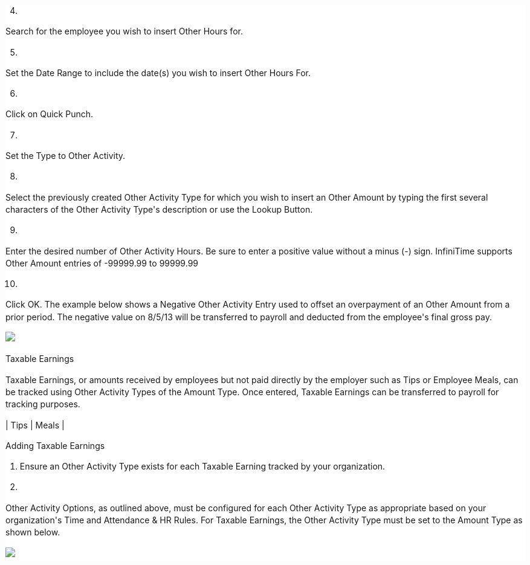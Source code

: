 4.
Search for the employee you wish to insert Other Hours for.

5.
Set the Date Range to include the date(s) you wish to insert Other Hours
For.

6.
Click on Quick Punch.

7.
Set the Type to Other Activity.

8.
Select the previously created Other Activity Type for which you wish to
insert an Other Amount by typing the first several characters of the Other
Activity Type's description or use the Lookup Button.

9.
Enter the desired number of Other Activity Hours. Be sure to enter a positive
value without a minus (-) sign. InfiniTime
supports Other Amount entries of -99999.99 to 99999.99

10.
Click OK. The example below shows a Negative Other Activity Entry used
to offset an overpayment of an Other Amount from a prior period. The negative
value on 8/5/13 will be transferred to payroll and deducted from the employee's
final gross pay.

![](images_2/OTA_25.png)

Taxable
Earnings

Taxable Earnings, or amounts received by employees but not paid directly
by the employer such as Tips or Employee Meals, can be tracked using Other
Activity Types of the Amount Type. Once entered, Taxable Earnings can
be transferred to payroll for tracking purposes.

| Tips | Meals |

Adding
Taxable Earnings

1. Ensure
an Other Activity Type exists for each Taxable Earning tracked by your
organization.

2.
Other Activity Options, as outlined above, must be configured for each
Other Activity Type as appropriate based on your organization's Time and
Attendance & HR Rules. For Taxable Earnings, the Other Activity Type
must be set to the Amount Type as shown below.

![](images_2/OTA_22.png)
